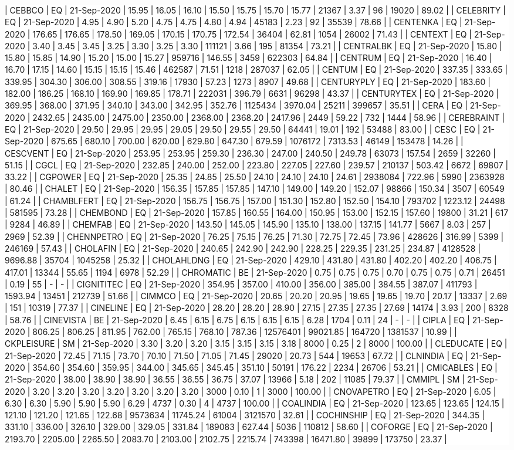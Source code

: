 | CEBBCO | EQ | 21-Sep-2020 | 15.95 | 16.05 | 16.10 | 15.50 | 15.75 | 15.70 | 15.77 | 21367 | 3.37 | 96 | 19020 | 89.02 |
| CELEBRITY | EQ | 21-Sep-2020 | 4.95 | 4.90 | 5.20 | 4.75 | 4.75 | 4.80 | 4.94 | 45183 | 2.23 | 92 | 35539 | 78.66 |
| CENTENKA | EQ | 21-Sep-2020 | 176.65 | 176.65 | 178.50 | 169.05 | 170.15 | 170.75 | 172.54 | 36404 | 62.81 | 1054 | 26002 | 71.43 |
| CENTEXT | EQ | 21-Sep-2020 | 3.40 | 3.45 | 3.45 | 3.25 | 3.30 | 3.25 | 3.30 | 111121 | 3.66 | 195 | 81354 | 73.21 |
| CENTRALBK | EQ | 21-Sep-2020 | 15.80 | 15.80 | 15.85 | 14.90 | 15.20 | 15.00 | 15.27 | 959716 | 146.55 | 3459 | 622303 | 64.84 |
| CENTRUM | EQ | 21-Sep-2020 | 16.40 | 16.70 | 17.15 | 14.60 | 15.15 | 15.15 | 15.46 | 462587 | 71.51 | 1218 | 287037 | 62.05 |
| CENTUM | EQ | 21-Sep-2020 | 337.35 | 333.65 | 339.95 | 304.30 | 306.00 | 308.55 | 319.16 | 17930 | 57.23 | 1273 | 8907 | 49.68 |
| CENTURYPLY | EQ | 21-Sep-2020 | 183.60 | 182.00 | 186.25 | 168.10 | 169.90 | 169.85 | 178.71 | 222031 | 396.79 | 6631 | 96298 | 43.37 |
| CENTURYTEX | EQ | 21-Sep-2020 | 369.95 | 368.00 | 371.95 | 340.10 | 343.00 | 342.95 | 352.76 | 1125434 | 3970.04 | 25211 | 399657 | 35.51 |
| CERA | EQ | 21-Sep-2020 | 2432.65 | 2435.00 | 2475.00 | 2350.00 | 2368.00 | 2368.20 | 2417.96 | 2449 | 59.22 | 732 | 1444 | 58.96 |
| CEREBRAINT | EQ | 21-Sep-2020 | 29.50 | 29.95 | 29.95 | 29.05 | 29.50 | 29.55 | 29.50 | 64441 | 19.01 | 192 | 53488 | 83.00 |
| CESC | EQ | 21-Sep-2020 | 675.65 | 680.10 | 700.00 | 620.00 | 629.80 | 647.30 | 679.59 | 1076172 | 7313.53 | 46149 | 153478 | 14.26 |
| CESCVENT | EQ | 21-Sep-2020 | 253.95 | 253.95 | 259.30 | 236.30 | 247.00 | 240.50 | 249.78 | 63073 | 157.54 | 2659 | 32260 | 51.15 |
| CGCL | EQ | 21-Sep-2020 | 232.85 | 240.00 | 252.00 | 223.80 | 227.05 | 227.60 | 239.57 | 210137 | 503.42 | 6672 | 69807 | 33.22 |
| CGPOWER | EQ | 21-Sep-2020 | 25.35 | 24.85 | 25.50 | 24.10 | 24.10 | 24.10 | 24.61 | 2938084 | 722.96 | 5990 | 2363928 | 80.46 |
| CHALET | EQ | 21-Sep-2020 | 156.35 | 157.85 | 157.85 | 147.10 | 149.00 | 149.20 | 152.07 | 98866 | 150.34 | 3507 | 60549 | 61.24 |
| CHAMBLFERT | EQ | 21-Sep-2020 | 156.75 | 156.75 | 157.00 | 151.30 | 152.80 | 152.50 | 154.10 | 793702 | 1223.12 | 24498 | 581595 | 73.28 |
| CHEMBOND | EQ | 21-Sep-2020 | 157.85 | 160.55 | 164.00 | 150.95 | 153.00 | 152.15 | 157.60 | 19800 | 31.21 | 617 | 9284 | 46.89 |
| CHEMFAB | EQ | 21-Sep-2020 | 143.50 | 145.05 | 145.90 | 135.10 | 138.00 | 137.15 | 141.77 | 5667 | 8.03 | 257 | 2969 | 52.39 |
| CHENNPETRO | EQ | 21-Sep-2020 | 76.25 | 75.15 | 76.25 | 71.30 | 72.75 | 72.45 | 73.96 | 428626 | 316.99 | 5399 | 246169 | 57.43 |
| CHOLAFIN | EQ | 21-Sep-2020 | 240.65 | 242.90 | 242.90 | 228.25 | 229.35 | 231.25 | 234.87 | 4128528 | 9696.88 | 35704 | 1045258 | 25.32 |
| CHOLAHLDNG | EQ | 21-Sep-2020 | 429.10 | 431.80 | 431.80 | 402.20 | 402.20 | 406.75 | 417.01 | 13344 | 55.65 | 1194 | 6978 | 52.29 |
| CHROMATIC | BE | 21-Sep-2020 | 0.75 | 0.75 | 0.75 | 0.70 | 0.75 | 0.75 | 0.71 | 26451 | 0.19 | 55 | - | - |
| CIGNITITEC | EQ | 21-Sep-2020 | 354.95 | 357.00 | 410.00 | 356.00 | 385.00 | 384.55 | 387.07 | 411793 | 1593.94 | 13451 | 212739 | 51.66 |
| CIMMCO | EQ | 21-Sep-2020 | 20.65 | 20.20 | 20.95 | 19.65 | 19.65 | 19.70 | 20.17 | 13337 | 2.69 | 151 | 10319 | 77.37 |
| CINELINE | EQ | 21-Sep-2020 | 28.20 | 28.20 | 28.90 | 27.15 | 27.35 | 27.35 | 27.69 | 14174 | 3.93 | 200 | 8328 | 58.76 |
| CINEVISTA | BE | 21-Sep-2020 | 6.45 | 6.15 | 6.75 | 6.15 | 6.15 | 6.15 | 6.28 | 1704 | 0.11 | 24 | - | - |
| CIPLA | EQ | 21-Sep-2020 | 806.25 | 806.25 | 811.95 | 762.00 | 765.15 | 768.10 | 787.36 | 12576401 | 99021.85 | 164720 | 1381537 | 10.99 |
| CKPLEISURE | SM | 21-Sep-2020 | 3.30 | 3.20 | 3.20 | 3.15 | 3.15 | 3.15 | 3.18 | 8000 | 0.25 | 2 | 8000 | 100.00 |
| CLEDUCATE | EQ | 21-Sep-2020 | 72.45 | 71.15 | 73.70 | 70.10 | 71.50 | 71.05 | 71.45 | 29020 | 20.73 | 544 | 19653 | 67.72 |
| CLNINDIA | EQ | 21-Sep-2020 | 354.60 | 354.60 | 359.95 | 344.00 | 345.65 | 345.45 | 351.10 | 50191 | 176.22 | 2234 | 26706 | 53.21 |
| CMICABLES | EQ | 21-Sep-2020 | 38.00 | 38.90 | 38.90 | 36.55 | 36.55 | 36.75 | 37.07 | 13966 | 5.18 | 202 | 11085 | 79.37 |
| CMMIPL | SM | 21-Sep-2020 | 3.20 | 3.20 | 3.20 | 3.20 | 3.20 | 3.20 | 3.20 | 3000 | 0.10 | 1 | 3000 | 100.00 |
| CNOVAPETRO | EQ | 21-Sep-2020 | 6.05 | 6.30 | 6.30 | 5.90 | 5.90 | 5.90 | 6.29 | 4737 | 0.30 | 4 | 4737 | 100.00 |
| COALINDIA | EQ | 21-Sep-2020 | 123.65 | 123.65 | 124.15 | 121.10 | 121.20 | 121.65 | 122.68 | 9573634 | 11745.24 | 61004 | 3121570 | 32.61 |
| COCHINSHIP | EQ | 21-Sep-2020 | 344.35 | 331.10 | 336.00 | 326.10 | 329.00 | 329.05 | 331.84 | 189083 | 627.44 | 5036 | 110812 | 58.60 |
| COFORGE | EQ | 21-Sep-2020 | 2193.70 | 2205.00 | 2265.50 | 2083.70 | 2103.00 | 2102.75 | 2215.74 | 743398 | 16471.80 | 39899 | 173750 | 23.37 |